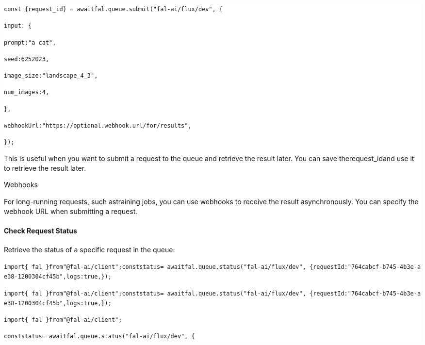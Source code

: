 ```
const {request_id} = awaitfal.queue.submit("fal-ai/flux/dev", {
```

```
input: {
```

```
prompt:"a cat",
```

```
seed:6252023,
```

```
image_size:"landscape_4_3",
```

```
num_images:4,
```

```
},
```

```
webhookUrl:"https://optional.webhook.url/for/results",
```

```
});
```

This is useful when you want to submit a request to the queue and retrieve the result later. You can save therequest_idand use it to retrieve the result later.

Webhooks

For long-running requests, such astraining jobs, you can use webhooks to receive the result asynchronously. You can specify the webhook URL when submitting a request.

#### Check Request Status

Retrieve the status of a specific request in the queue:

```
import{ fal }from"@fal-ai/client";conststatus= awaitfal.queue.status("fal-ai/flux/dev", {requestId:"764cabcf-b745-4b3e-ae38-1200304cf45b",logs:true,});
```

```
import{ fal }from"@fal-ai/client";conststatus= awaitfal.queue.status("fal-ai/flux/dev", {requestId:"764cabcf-b745-4b3e-ae38-1200304cf45b",logs:true,});
```

```
import{ fal }from"@fal-ai/client";
```

```
conststatus= awaitfal.queue.status("fal-ai/flux/dev", {
```
